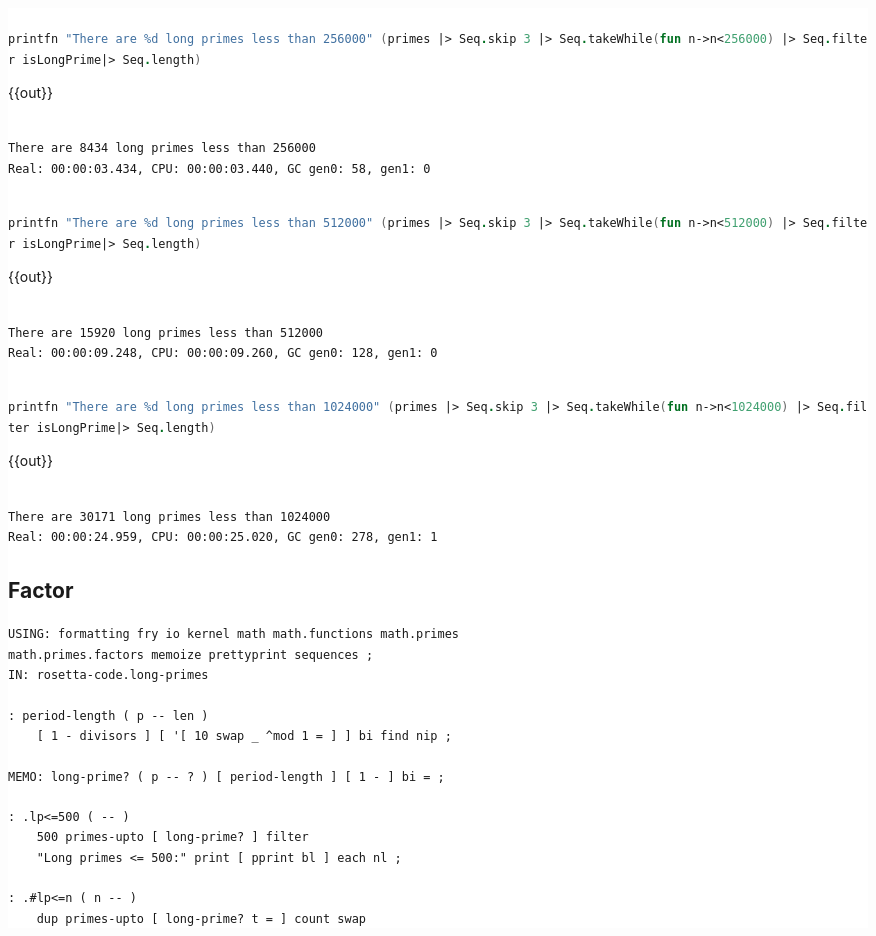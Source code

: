
```fsharp

printfn "There are %d long primes less than 256000" (primes |> Seq.skip 3 |> Seq.takeWhile(fun n->n<256000) |> Seq.filter isLongPrime|> Seq.length)

```

{{out}}

```txt

There are 8434 long primes less than 256000
Real: 00:00:03.434, CPU: 00:00:03.440, GC gen0: 58, gen1: 0

```


```fsharp

printfn "There are %d long primes less than 512000" (primes |> Seq.skip 3 |> Seq.takeWhile(fun n->n<512000) |> Seq.filter isLongPrime|> Seq.length)

```

{{out}}

```txt

There are 15920 long primes less than 512000
Real: 00:00:09.248, CPU: 00:00:09.260, GC gen0: 128, gen1: 0

```


```fsharp

printfn "There are %d long primes less than 1024000" (primes |> Seq.skip 3 |> Seq.takeWhile(fun n->n<1024000) |> Seq.filter isLongPrime|> Seq.length)

```

{{out}}

```txt

There are 30171 long primes less than 1024000
Real: 00:00:24.959, CPU: 00:00:25.020, GC gen0: 278, gen1: 1

```



## Factor


```factor
USING: formatting fry io kernel math math.functions math.primes
math.primes.factors memoize prettyprint sequences ;
IN: rosetta-code.long-primes

: period-length ( p -- len )
    [ 1 - divisors ] [ '[ 10 swap _ ^mod 1 = ] ] bi find nip ;

MEMO: long-prime? ( p -- ? ) [ period-length ] [ 1 - ] bi = ;

: .lp<=500 ( -- )
    500 primes-upto [ long-prime? ] filter
    "Long primes <= 500:" print [ pprint bl ] each nl ;

: .#lp<=n ( n -- )
    dup primes-upto [ long-prime? t = ] count swap
```